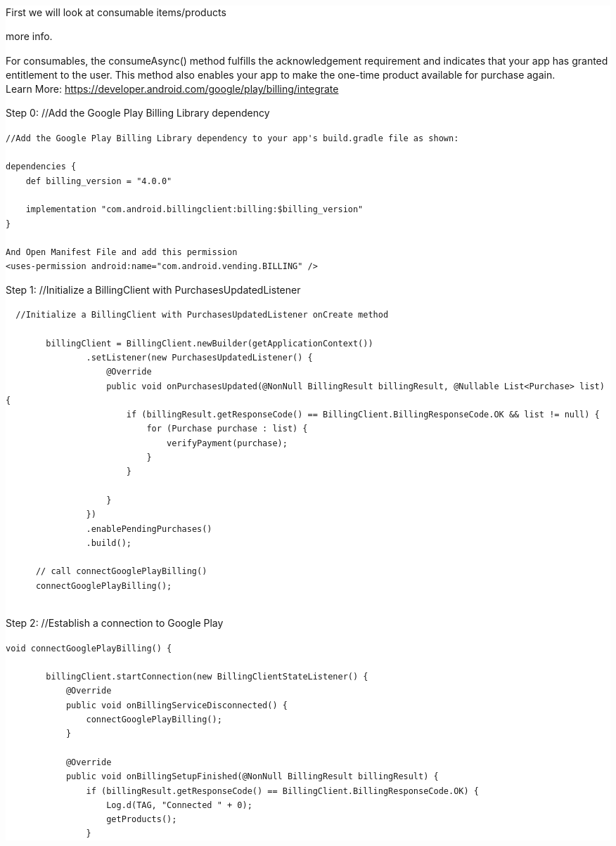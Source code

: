 
First we will look at consumable items/products 

more info. 

For consumables, the consumeAsync() method fulfills the acknowledgement requirement and indicates that your app has granted entitlement to the user. This method also enables your app to make the one-time product available for purchase again.
<br> Learn More: https://developer.android.com/google/play/billing/integrate


Step 0: //Add the Google Play Billing Library dependency<br>
```
//Add the Google Play Billing Library dependency to your app's build.gradle file as shown:

dependencies {
    def billing_version = "4.0.0"

    implementation "com.android.billingclient:billing:$billing_version"
}

And Open Manifest File and add this permission
<uses-permission android:name="com.android.vending.BILLING" />

```
Step 1: //Initialize a BillingClient with PurchasesUpdatedListener<br>

```
  //Initialize a BillingClient with PurchasesUpdatedListener onCreate method

        billingClient = BillingClient.newBuilder(getApplicationContext())
                .setListener(new PurchasesUpdatedListener() {
                    @Override
                    public void onPurchasesUpdated(@NonNull BillingResult billingResult, @Nullable List<Purchase> list) {
                        if (billingResult.getResponseCode() == BillingClient.BillingResponseCode.OK && list != null) {
                            for (Purchase purchase : list) {
                                verifyPayment(purchase);
                            }
                        }

                    }
                })
                .enablePendingPurchases()
                .build();
                
      // call connectGooglePlayBilling()
      connectGooglePlayBilling();
                
```
Step 2: //Establish a connection to Google Play<br>

```
void connectGooglePlayBilling() {

        billingClient.startConnection(new BillingClientStateListener() {
            @Override
            public void onBillingServiceDisconnected() {
                connectGooglePlayBilling();
            }

            @Override
            public void onBillingSetupFinished(@NonNull BillingResult billingResult) {
                if (billingResult.getResponseCode() == BillingClient.BillingResponseCode.OK) {
                    Log.d(TAG, "Connected " + 0);
                    getProducts();
                }
```